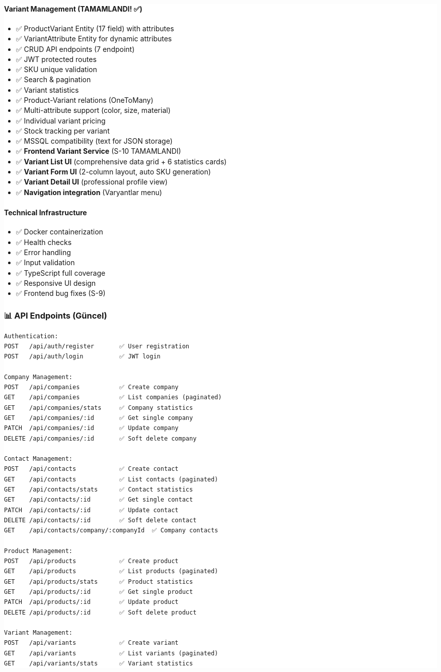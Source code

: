 #### Variant Management (TAMAMLANDI! ✅)
- ✅ ProductVariant Entity (17 field) with attributes
- ✅ VariantAttribute Entity for dynamic attributes
- ✅ CRUD API endpoints (7 endpoint)
- ✅ JWT protected routes
- ✅ SKU unique validation
- ✅ Search & pagination
- ✅ Variant statistics
- ✅ Product-Variant relations (OneToMany)
- ✅ Multi-attribute support (color, size, material)
- ✅ Individual variant pricing
- ✅ Stock tracking per variant
- ✅ MSSQL compatibility (text for JSON storage)
- ✅ **Frontend Variant Service** (S-10 TAMAMLANDI)
- ✅ **Variant List UI** (comprehensive data grid + 6 statistics cards)
- ✅ **Variant Form UI** (2-column layout, auto SKU generation)
- ✅ **Variant Detail UI** (professional profile view)
- ✅ **Navigation integration** (Varyantlar menu)

#### Technical Infrastructure
- ✅ Docker containerization
- ✅ Health checks
- ✅ Error handling
- ✅ Input validation
- ✅ TypeScript full coverage
- ✅ Responsive UI design
- ✅ Frontend bug fixes (S-9)

### 📊 API Endpoints (Güncel)
```
Authentication:
POST   /api/auth/register       ✅ User registration
POST   /api/auth/login          ✅ JWT login

Company Management:
POST   /api/companies           ✅ Create company
GET    /api/companies           ✅ List companies (paginated)
GET    /api/companies/stats     ✅ Company statistics  
GET    /api/companies/:id       ✅ Get single company
PATCH  /api/companies/:id       ✅ Update company
DELETE /api/companies/:id       ✅ Soft delete company

Contact Management:
POST   /api/contacts            ✅ Create contact
GET    /api/contacts            ✅ List contacts (paginated)
GET    /api/contacts/stats      ✅ Contact statistics
GET    /api/contacts/:id        ✅ Get single contact
PATCH  /api/contacts/:id        ✅ Update contact
DELETE /api/contacts/:id        ✅ Soft delete contact
GET    /api/contacts/company/:companyId  ✅ Company contacts

Product Management:
POST   /api/products            ✅ Create product
GET    /api/products            ✅ List products (paginated)
GET    /api/products/stats      ✅ Product statistics
GET    /api/products/:id        ✅ Get single product
PATCH  /api/products/:id        ✅ Update product
DELETE /api/products/:id        ✅ Soft delete product

Variant Management:
POST   /api/variants            ✅ Create variant
GET    /api/variants            ✅ List variants (paginated)
GET    /api/variants/stats      ✅ Variant statistics
```